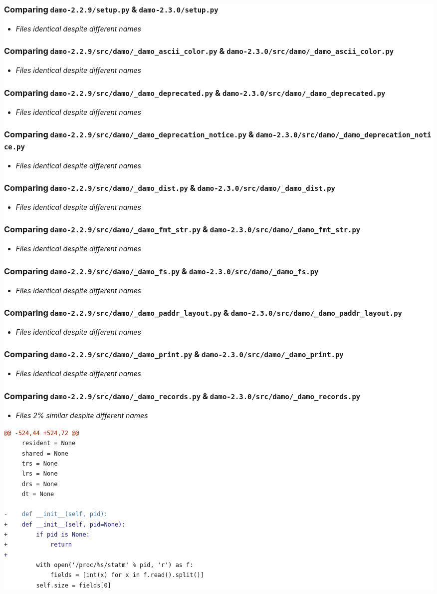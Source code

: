 ### Comparing `damo-2.2.9/setup.py` & `damo-2.3.0/setup.py`

 * *Files identical despite different names*

### Comparing `damo-2.2.9/src/damo/_damo_ascii_color.py` & `damo-2.3.0/src/damo/_damo_ascii_color.py`

 * *Files identical despite different names*

### Comparing `damo-2.2.9/src/damo/_damo_deprecated.py` & `damo-2.3.0/src/damo/_damo_deprecated.py`

 * *Files identical despite different names*

### Comparing `damo-2.2.9/src/damo/_damo_deprecation_notice.py` & `damo-2.3.0/src/damo/_damo_deprecation_notice.py`

 * *Files identical despite different names*

### Comparing `damo-2.2.9/src/damo/_damo_dist.py` & `damo-2.3.0/src/damo/_damo_dist.py`

 * *Files identical despite different names*

### Comparing `damo-2.2.9/src/damo/_damo_fmt_str.py` & `damo-2.3.0/src/damo/_damo_fmt_str.py`

 * *Files identical despite different names*

### Comparing `damo-2.2.9/src/damo/_damo_fs.py` & `damo-2.3.0/src/damo/_damo_fs.py`

 * *Files identical despite different names*

### Comparing `damo-2.2.9/src/damo/_damo_paddr_layout.py` & `damo-2.3.0/src/damo/_damo_paddr_layout.py`

 * *Files identical despite different names*

### Comparing `damo-2.2.9/src/damo/_damo_print.py` & `damo-2.3.0/src/damo/_damo_print.py`

 * *Files identical despite different names*

### Comparing `damo-2.2.9/src/damo/_damo_records.py` & `damo-2.3.0/src/damo/_damo_records.py`

 * *Files 2% similar despite different names*

```diff
@@ -524,44 +524,72 @@
     resident = None
     shared = None
     trs = None
     lrs = None
     drs = None
     dt = None
 
-    def __init__(self, pid):
+    def __init__(self, pid=None):
+        if pid is None:
+            return
+
         with open('/proc/%s/statm' % pid, 'r') as f:
             fields = [int(x) for x in f.read().split()]
         self.size = fields[0]
```